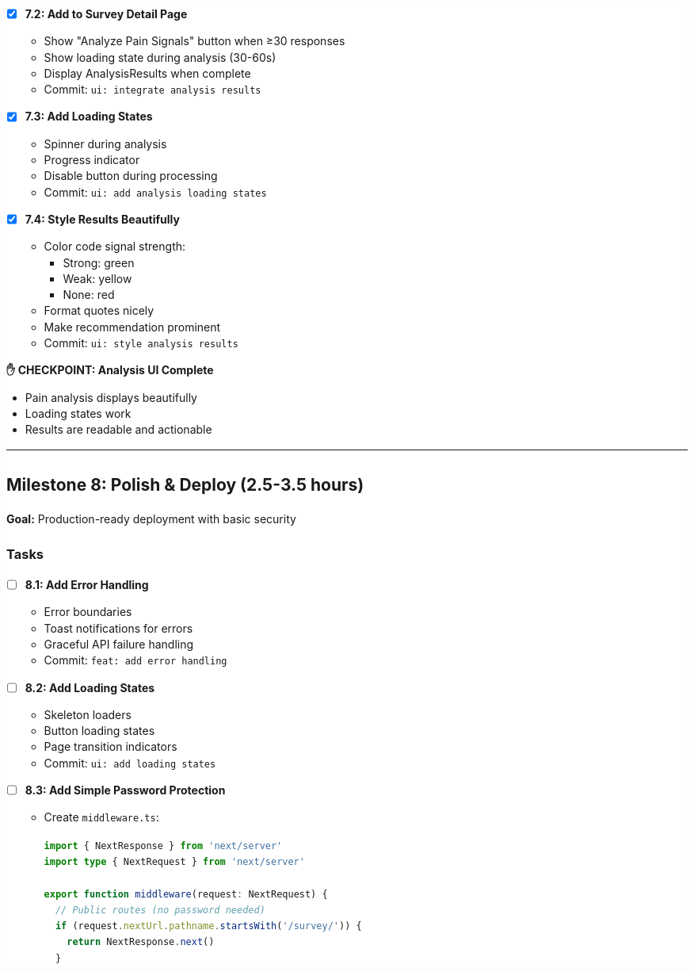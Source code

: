 - [x] **7.2: Add to Survey Detail Page**
  - Show "Analyze Pain Signals" button when ≥30 responses
  - Show loading state during analysis (30-60s)
  - Display AnalysisResults when complete
  - Commit: `ui: integrate analysis results`

- [x] **7.3: Add Loading States**
  - Spinner during analysis
  - Progress indicator
  - Disable button during processing
  - Commit: `ui: add analysis loading states`

- [x] **7.4: Style Results Beautifully**
  - Color code signal strength:
    - Strong: green
    - Weak: yellow
    - None: red
  - Format quotes nicely
  - Make recommendation prominent
  - Commit: `ui: style analysis results`

**✋ CHECKPOINT: Analysis UI Complete**
- Pain analysis displays beautifully
- Loading states work
- Results are readable and actionable

---

## Milestone 8: Polish & Deploy (2.5-3.5 hours)

**Goal:** Production-ready deployment with basic security

### Tasks

- [ ] **8.1: Add Error Handling**
  - Error boundaries
  - Toast notifications for errors
  - Graceful API failure handling
  - Commit: `feat: add error handling`

- [ ] **8.2: Add Loading States**
  - Skeleton loaders
  - Button loading states
  - Page transition indicators
  - Commit: `ui: add loading states`

- [ ] **8.3: Add Simple Password Protection**
  - Create `middleware.ts`:
    ```typescript
    import { NextResponse } from 'next/server'
    import type { NextRequest } from 'next/server'

    export function middleware(request: NextRequest) {
      // Public routes (no password needed)
      if (request.nextUrl.pathname.startsWith('/survey/')) {
        return NextResponse.next()
      }

